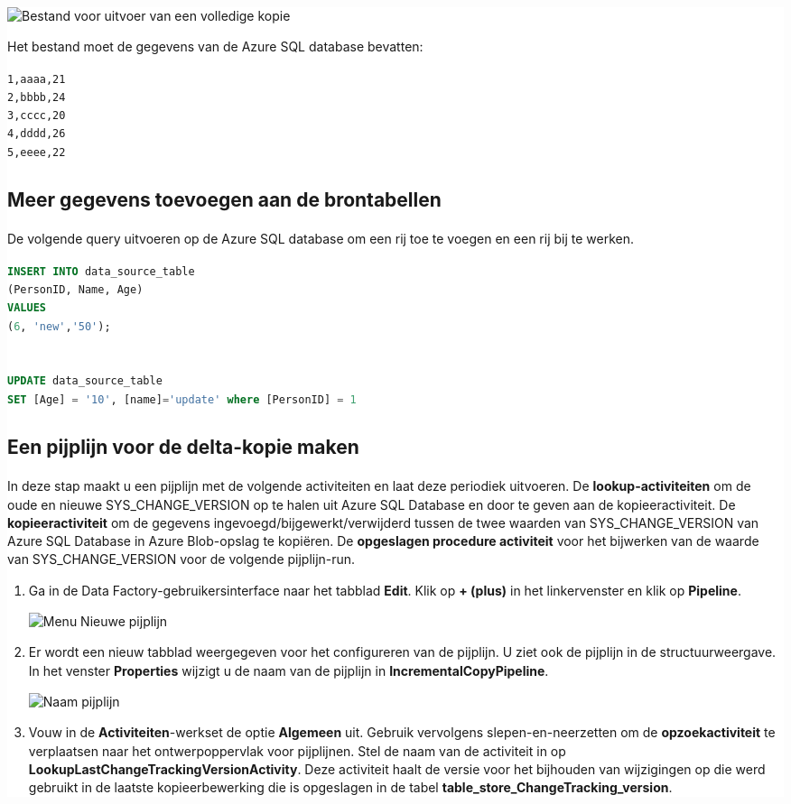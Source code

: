 ![Bestand voor uitvoer van een volledige kopie](media/tutorial-incremental-copy-change-tracking-feature-portal/full-copy-output-file.png)

Het bestand moet de gegevens van de Azure SQL database bevatten:

```
1,aaaa,21
2,bbbb,24
3,cccc,20
4,dddd,26
5,eeee,22
```

## <a name="add-more-data-to-the-source-table"></a>Meer gegevens toevoegen aan de brontabellen

De volgende query uitvoeren op de Azure SQL database om een rij toe te voegen en een rij bij te werken. 

```sql
INSERT INTO data_source_table
(PersonID, Name, Age)
VALUES
(6, 'new','50');


UPDATE data_source_table
SET [Age] = '10', [name]='update' where [PersonID] = 1

``` 

## <a name="create-a-pipeline-for-the-delta-copy"></a>Een pijplijn voor de delta-kopie maken
In deze stap maakt u een pijplijn met de volgende activiteiten en laat deze periodiek uitvoeren. De **lookup-activiteiten** om de oude en nieuwe SYS_CHANGE_VERSION op te halen uit Azure SQL Database en door te geven aan de kopieeractiviteit. De **kopieeractiviteit** om de gegevens ingevoegd/bijgewerkt/verwijderd tussen de twee waarden van SYS_CHANGE_VERSION van Azure SQL Database in Azure Blob-opslag te kopiëren. De **opgeslagen procedure activiteit** voor het bijwerken van de waarde van SYS_CHANGE_VERSION voor de volgende pijplijn-run.

1. Ga in de Data Factory-gebruikersinterface naar het tabblad **Edit**. Klik op **+ (plus)** in het linkervenster en klik op **Pipeline**. 

    ![Menu Nieuwe pijplijn](./media/tutorial-incremental-copy-change-tracking-feature-portal/new-pipeline-menu-2.png)
2. Er wordt een nieuw tabblad weergegeven voor het configureren van de pijplijn. U ziet ook de pijplijn in de structuurweergave. In het venster **Properties** wijzigt u de naam van de pijplijn in **IncrementalCopyPipeline**.

    ![Naam pijplijn](./media/tutorial-incremental-copy-change-tracking-feature-portal/incremental-copy-pipeline-name.png)
3. Vouw in de **Activiteiten**-werkset de optie **Algemeen** uit. Gebruik vervolgens slepen-en-neerzetten om de **opzoekactiviteit** te verplaatsen naar het ontwerpoppervlak voor pijplijnen. Stel de naam van de activiteit in op **LookupLastChangeTrackingVersionActivity**. Deze activiteit haalt de versie voor het bijhouden van wijzigingen op die werd gebruikt in de laatste kopieerbewerking die is opgeslagen in de tabel **table_store_ChangeTracking_version**.
